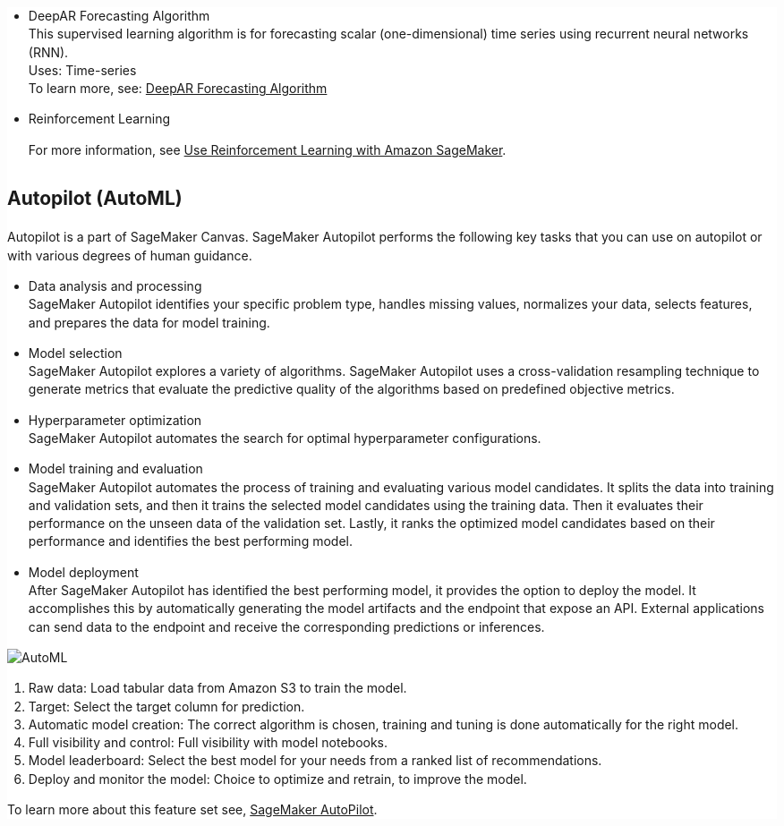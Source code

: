   - DeepAR Forecasting Algorithm  
    This supervised learning algorithm is for forecasting scalar (one-dimensional) time series using recurrent neural networks (RNN).  
    Uses: Time-series  
    To learn more, see: [DeepAR Forecasting Algorithm](https://docs.aws.amazon.com/sagemaker/latest/dg/deepar.html)

- Reinforcement Learning

  For more information, see [Use Reinforcement Learning with Amazon SageMaker](https://docs.aws.amazon.com/sagemaker/latest/dg/reinforcement-learning.html).

## Autopilot (AutoML)

Autopilot is a part of SageMaker Canvas. SageMaker Autopilot performs the following key tasks that you can use on autopilot or with various degrees of human guidance.

- Data analysis and processing  
   SageMaker Autopilot identifies your specific problem type, handles missing values, normalizes your data, selects features, and prepares the data for model training.

- Model selection  
   SageMaker Autopilot explores a variety of algorithms. SageMaker Autopilot uses a cross-validation resampling technique to generate metrics that evaluate the predictive quality of the algorithms based on predefined objective metrics.

- Hyperparameter optimization  
   SageMaker Autopilot automates the search for optimal hyperparameter configurations.

- Model training and evaluation  
   SageMaker Autopilot automates the process of training and evaluating various model candidates. It splits the data into training and validation sets, and then it trains the selected model candidates using the training data. Then it evaluates their performance on the unseen data of the validation set. Lastly, it ranks the optimized model candidates based on their performance and identifies the best performing model.

- Model deployment  
   After SageMaker Autopilot has identified the best performing model, it provides the option to deploy the model. It accomplishes this by automatically generating the model artifacts and the endpoint that expose an API. External applications can send data to the endpoint and receive the corresponding predictions or inferences.

![AutoML](/img/automl_process.png)

1. Raw data: Load tabular data from Amazon S3 to train the model.
2. Target: Select the target column for prediction.
3. Automatic model creation: The correct algorithm is chosen, training and tuning is done automatically for the right model.
4. Full visibility and control: Full visibility with model notebooks.
5. Model leaderboard: Select the best model for your needs from a ranked list of recommendations.
6. Deploy and monitor the model: Choice to optimize and retrain, to improve the model.

To learn more about this feature set see, [SageMaker AutoPilot](https://docs.aws.amazon.com/sagemaker/latest/dg/autopilot-automate-model-development.html).
